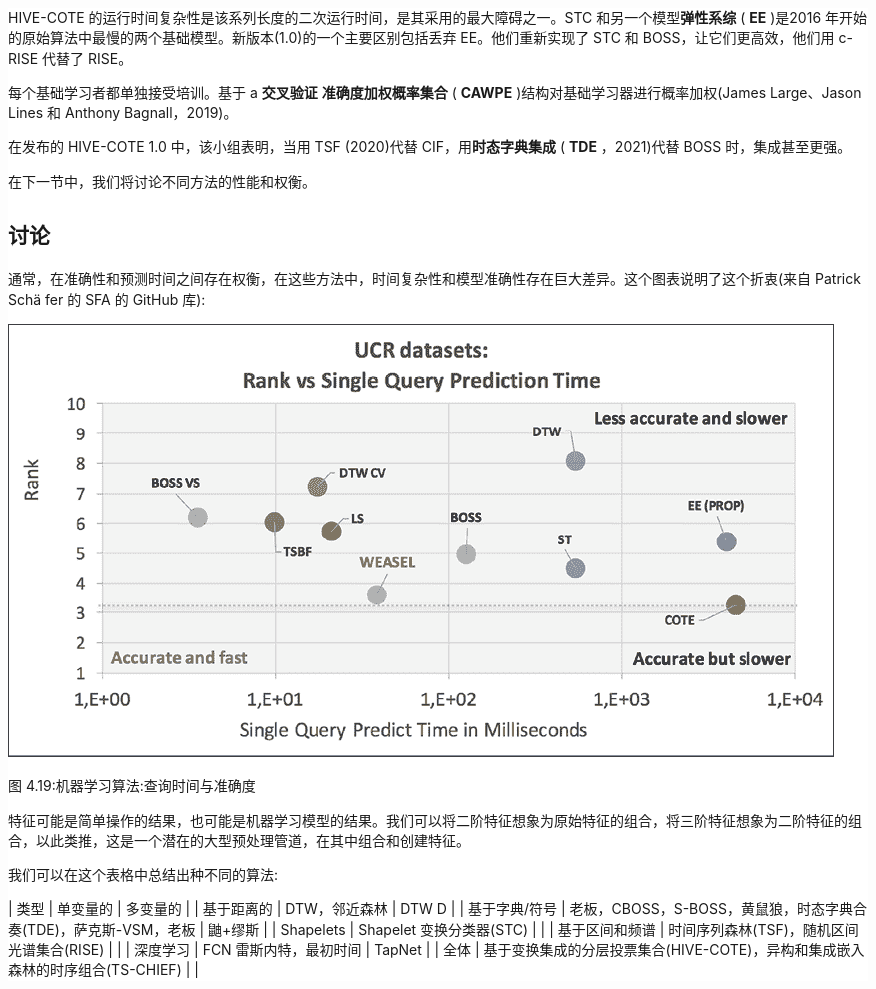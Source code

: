 HIVE-COTE 的运行时间复杂性是该系列长度的二次运行时间，是其采用的最大障碍之一。STC 和另一个模型**弹性系综** ( **EE** )是2016 年开始的原始算法中最慢的两个基础模型。新版本(1.0)的一个主要区别包括丢弃 EE。他们重新实现了 STC 和 BOSS，让它们更高效，他们用 c-RISE 代替了 RISE。

每个基础学习者都单独接受培训。基于 a **交叉验证** **准确度加权概率集合** ( **CAWPE** )结构对基础学习器进行概率加权(James Large、Jason Lines 和 Anthony Bagnall，2019)。

在发布的 HIVE-COTE 1.0 中，该小组表明，当用 TSF (2020)代替 CIF，用**时态字典集成** ( **TDE** ，2021)代替 BOSS 时，集成甚至更强。

在下一节中，我们将讨论不同方法的性能和权衡。

## 讨论

通常，在准确性和预测时间之间存在权衡，在这些方法中，时间复杂性和模型准确性存在巨大差异。这个图表说明了这个折衷(来自 Patrick Schä fer 的 SFA 的 GitHub 库):

![](img/B17577_04_13.png)

图 4.19:机器学习算法:查询时间与准确度

特征可能是简单操作的结果，也可能是机器学习模型的结果。我们可以将二阶特征想象为原始特征的组合，将三阶特征想象为二阶特征的组合，以此类推，这是一个潜在的大型预处理管道，在其中组合和创建特征。

我们可以在这个表格中总结出种不同的算法:

| 类型 | 单变量的 | 多变量的 |
| 基于距离的 | DTW，邻近森林 | DTW D |
| 基于字典/符号 | 老板，CBOSS，S-BOSS，黄鼠狼，时态字典合奏(TDE)，萨克斯-VSM，老板 | 鼬+缪斯 |
| Shapelets | Shapelet 变换分类器(STC) |  |
| 基于区间和频谱 | 时间序列森林(TSF)，随机区间光谱集合(RISE) |  |
| 深度学习 | FCN 雷斯内特，最初时间 | TapNet |
| 全体 | 基于变换集成的分层投票集合(HIVE-COTE)，异构和集成嵌入森林的时序组合(TS-CHIEF) |  |

